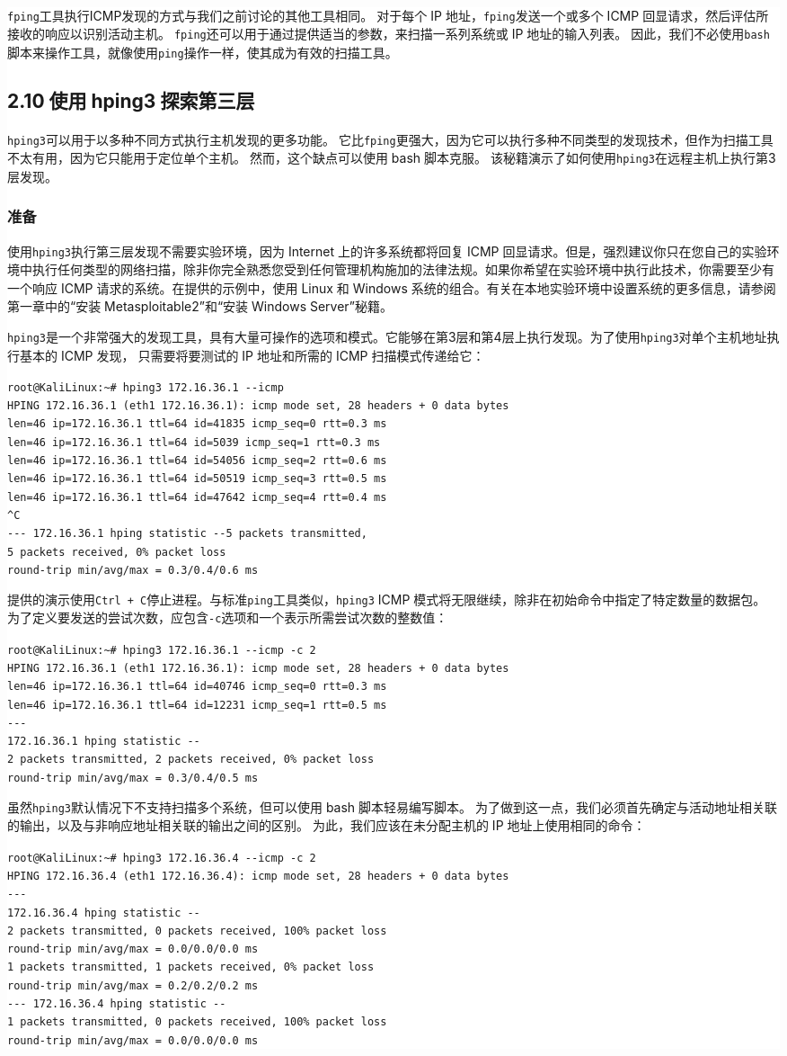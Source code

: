 `fping`工具执行ICMP发现的方式与我们之前讨论的其他工具相同。 对于每个 IP 地址，`fping`发送一个或多个 ICMP 回显请求，然后评估所接收的响应以识别活动主机。 `fping`还可以用于通过提供适当的参数，来扫描一系列系统或 IP 地址的输入列表。 因此，我们不必使用`bash`脚本来操作工具，就像使用`ping`操作一样，使其成为有效的扫描工具。

## 2.10 使用 hping3 探索第三层

`hping3`可以用于以多种不同方式执行主机发现的更多功能。 它比`fping`更强大，因为它可以执行多种不同类型的发现技术，但作为扫描工具不太有用，因为它只能用于定位单个主机。 然而，这个缺点可以使用 bash 脚本克服。 该秘籍演示了如何使用`hping3`在远程主机上执行第3层发现。

### 准备

使用`hping3`执行第三层发现不需要实验环境，因为 Internet 上的许多系统都将回复 ICMP 回显请求。但是，强烈建议你只在您自己的实验环境中执行任何类型的网络扫描，除非你完全熟悉您受到任何管理机构施加的法律法规。如果你希望在实验环境中执行此技术，你需要至少有一个响应 ICMP 请求的系统。在提供的示例中，使用 Linux 和 Windows 系统的组合。有关在本地实验环境中设置系统的更多信息，请参阅第一章中的“安装 Metasploitable2”和“安装 Windows Server”秘籍。

`hping3`是一个非常强大的发现工具，具有大量可操作的选项和模式。它能够在第3层和第4层上执行发现。为了使用`hping3`对单个主机地址执行基本的 ICMP 发现， 只需要将要测试的 IP 地址和所需的 ICMP 扫描模式传递给它：

```
root@KaliLinux:~# hping3 172.16.36.1 --icmp 
HPING 172.16.36.1 (eth1 172.16.36.1): icmp mode set, 28 headers + 0 data bytes 
len=46 ip=172.16.36.1 ttl=64 id=41835 icmp_seq=0 rtt=0.3 ms 
len=46 ip=172.16.36.1 ttl=64 id=5039 icmp_seq=1 rtt=0.3 ms 
len=46 ip=172.16.36.1 ttl=64 id=54056 icmp_seq=2 rtt=0.6 ms 
len=46 ip=172.16.36.1 ttl=64 id=50519 icmp_seq=3 rtt=0.5 ms 
len=46 ip=172.16.36.1 ttl=64 id=47642 icmp_seq=4 rtt=0.4 ms 
^C 
--- 172.16.36.1 hping statistic --5 packets transmitted, 
5 packets received, 0% packet loss 
round-trip min/avg/max = 0.3/0.4/0.6 ms 
```

提供的演示使用`Ctrl + C`停止进程。与标准`ping`工具类似，`hping3` ICMP 模式将无限继续，除非在初始命令中指定了特定数量的数据包。 为了定义要发送的尝试次数，应包含`-c`选项和一个表示所需尝试次数的整数值：

```
root@KaliLinux:~# hping3 172.16.36.1 --icmp -c 2 
HPING 172.16.36.1 (eth1 172.16.36.1): icmp mode set, 28 headers + 0 data bytes 
len=46 ip=172.16.36.1 ttl=64 id=40746 icmp_seq=0 rtt=0.3 ms 
len=46 ip=172.16.36.1 ttl=64 id=12231 icmp_seq=1 rtt=0.5 ms
--- 
172.16.36.1 hping statistic --
2 packets transmitted, 2 packets received, 0% packet loss 
round-trip min/avg/max = 0.3/0.4/0.5 ms
```

虽然`hping3`默认情况下不支持扫描多个系统，但可以使用 bash 脚本轻易编写脚本。 为了做到这一点，我们必须首先确定与活动地址相关联的输出，以及与非响应地址相关联的输出之间的区别。 为此，我们应该在未分配主机的 IP 地址上使用相同的命令：

```
root@KaliLinux:~# hping3 172.16.36.4 --icmp -c 2 
HPING 172.16.36.4 (eth1 172.16.36.4): icmp mode set, 28 headers + 0 data bytes
--- 
172.16.36.4 hping statistic --
2 packets transmitted, 0 packets received, 100% packet loss 
round-trip min/avg/max = 0.0/0.0/0.0 ms 
1 packets transmitted, 1 packets received, 0% packet loss 
round-trip min/avg/max = 0.2/0.2/0.2 ms
--- 172.16.36.4 hping statistic --
1 packets transmitted, 0 packets received, 100% packet loss 
round-trip min/avg/max = 0.0/0.0/0.0 ms 
```
